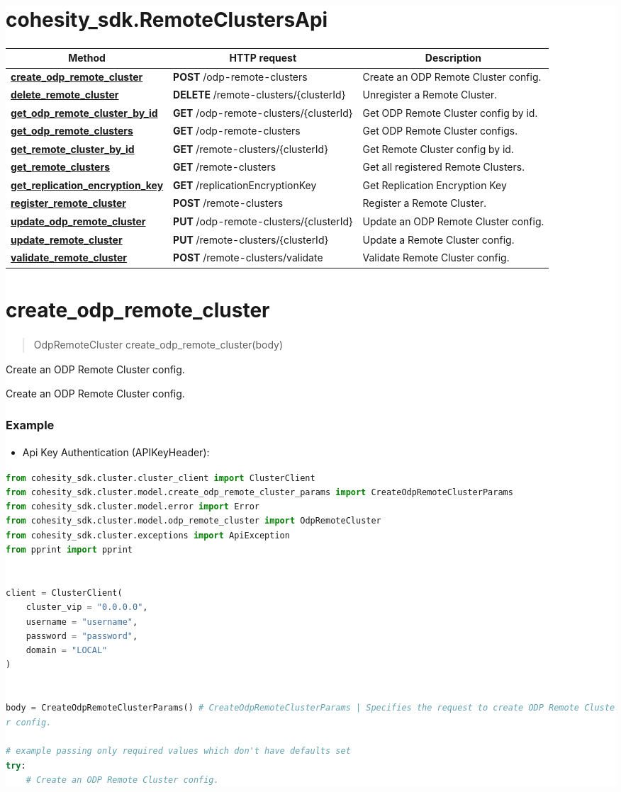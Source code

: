 # cohesity_sdk.RemoteClustersApi


Method | HTTP request | Description
------------- | ------------- | -------------
[**create_odp_remote_cluster**](RemoteClustersApi.md#create_odp_remote_cluster) | **POST** /odp-remote-clusters | Create an ODP Remote Cluster config.
[**delete_remote_cluster**](RemoteClustersApi.md#delete_remote_cluster) | **DELETE** /remote-clusters/{clusterId} | Unregister a Remote Cluster.
[**get_odp_remote_cluster_by_id**](RemoteClustersApi.md#get_odp_remote_cluster_by_id) | **GET** /odp-remote-clusters/{clusterId} | Get ODP Remote Cluster config by id.
[**get_odp_remote_clusters**](RemoteClustersApi.md#get_odp_remote_clusters) | **GET** /odp-remote-clusters | Get ODP Remote Cluster configs.
[**get_remote_cluster_by_id**](RemoteClustersApi.md#get_remote_cluster_by_id) | **GET** /remote-clusters/{clusterId} | Get Remote Cluster config by id.
[**get_remote_clusters**](RemoteClustersApi.md#get_remote_clusters) | **GET** /remote-clusters | Get all registered Remote Clusters.
[**get_replication_encryption_key**](RemoteClustersApi.md#get_replication_encryption_key) | **GET** /replicationEncryptionKey | Get Replication Encryption Key
[**register_remote_cluster**](RemoteClustersApi.md#register_remote_cluster) | **POST** /remote-clusters | Register a Remote Cluster.
[**update_odp_remote_cluster**](RemoteClustersApi.md#update_odp_remote_cluster) | **PUT** /odp-remote-clusters/{clusterId} | Update an ODP Remote Cluster config.
[**update_remote_cluster**](RemoteClustersApi.md#update_remote_cluster) | **PUT** /remote-clusters/{clusterId} | Update a Remote Cluster config.
[**validate_remote_cluster**](RemoteClustersApi.md#validate_remote_cluster) | **POST** /remote-clusters/validate | Validate Remote Cluster config.


# **create_odp_remote_cluster**
> OdpRemoteCluster create_odp_remote_cluster(body)

Create an ODP Remote Cluster config.

Create an ODP Remote Cluster config.

### Example

* Api Key Authentication (APIKeyHeader):
```python
from cohesity_sdk.cluster.cluster_client import ClusterClient
from cohesity_sdk.cluster.model.create_odp_remote_cluster_params import CreateOdpRemoteClusterParams
from cohesity_sdk.cluster.model.error import Error
from cohesity_sdk.cluster.model.odp_remote_cluster import OdpRemoteCluster
from cohesity_sdk.cluster.exceptions import ApiException
from pprint import pprint


client = ClusterClient(
	cluster_vip = "0.0.0.0",
	username = "username",
	password = "password",
	domain = "LOCAL"
)


body = CreateOdpRemoteClusterParams() # CreateOdpRemoteClusterParams | Specifies the request to create ODP Remote Cluster config.

# example passing only required values which don't have defaults set
try:
	# Create an ODP Remote Cluster config.
```